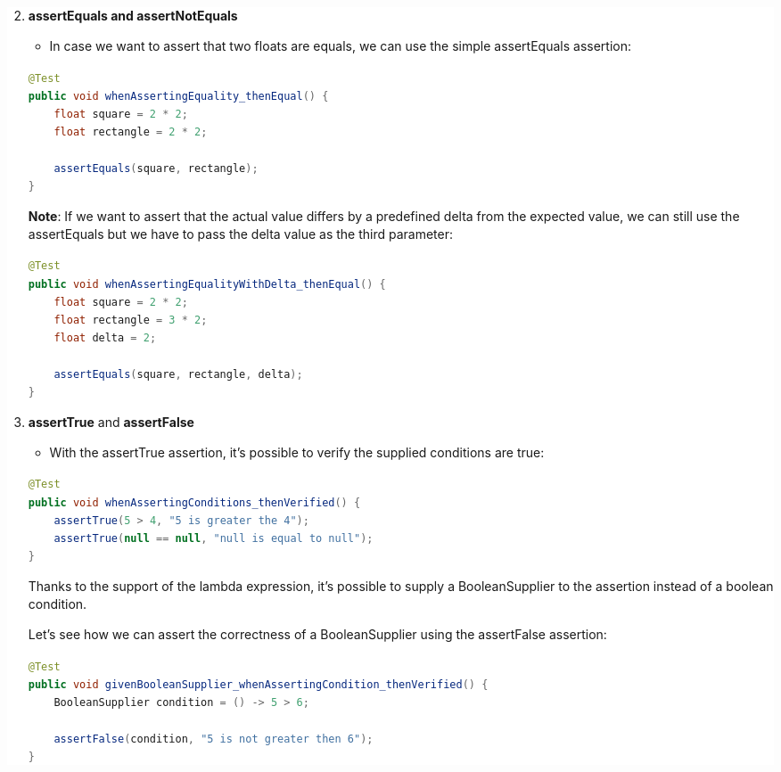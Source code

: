  2. **assertEquals and assertNotEquals**
    * In case we want to assert that two floats are equals, we can use the simple
     assertEquals assertion:
    ``` java
    @Test
    public void whenAssertingEquality_thenEqual() {
        float square = 2 * 2;
        float rectangle = 2 * 2;
     
        assertEquals(square, rectangle);
    }

    ```
    
    **Note**: If we want to assert that the actual value differs by a predefined delta 
    from the expected value, 
    we can still use the assertEquals but we have to pass the delta value as the third 
    parameter:
    
    ``` java
    @Test
    public void whenAssertingEqualityWithDelta_thenEqual() {
        float square = 2 * 2;
        float rectangle = 3 * 2;
        float delta = 2;
     
        assertEquals(square, rectangle, delta);
    }
    ```
    
  3. **assertTrue** and **assertFalse**
     * With the assertTrue assertion, it’s possible to verify the supplied conditions are
      true:
     
     ``` java
     @Test
     public void whenAssertingConditions_thenVerified() {
         assertTrue(5 > 4, "5 is greater the 4");
         assertTrue(null == null, "null is equal to null");
     }
     
     ```
     
     Thanks to the support of the lambda expression, it’s possible to supply a 
     BooleanSupplier to the assertion instead of a boolean condition.
     
     Let’s see how we can assert the correctness of a BooleanSupplier using the 
     assertFalse assertion:
     
     ``` java
     @Test
     public void givenBooleanSupplier_whenAssertingCondition_thenVerified() {
         BooleanSupplier condition = () -> 5 > 6;
      
         assertFalse(condition, "5 is not greater then 6");
     }
     ```
     